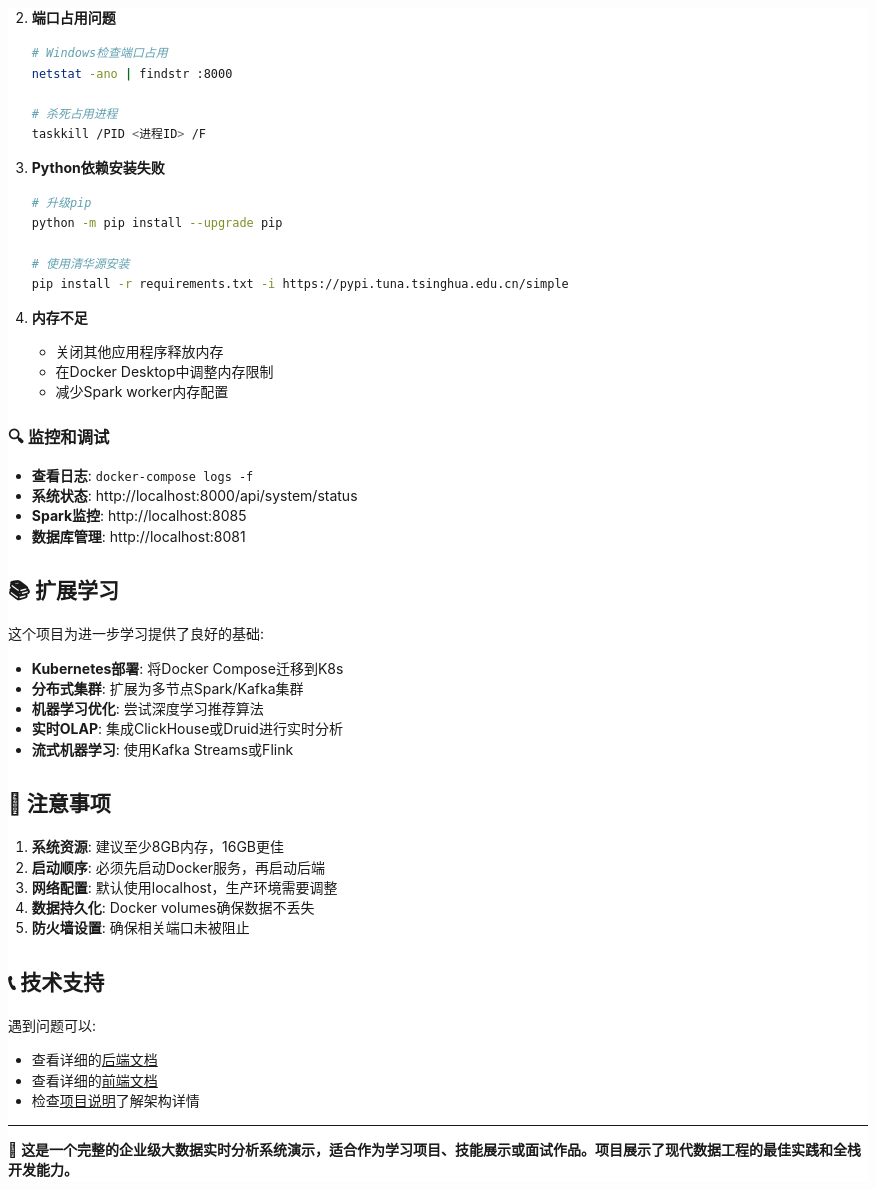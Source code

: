 2. **端口占用问题**
   ```bash
   # Windows检查端口占用
   netstat -ano | findstr :8000
   
   # 杀死占用进程
   taskkill /PID <进程ID> /F
   ```

3. **Python依赖安装失败**
   ```bash
   # 升级pip
   python -m pip install --upgrade pip
   
   # 使用清华源安装
   pip install -r requirements.txt -i https://pypi.tuna.tsinghua.edu.cn/simple
   ```

4. **内存不足**
   - 关闭其他应用程序释放内存
   - 在Docker Desktop中调整内存限制
   - 减少Spark worker内存配置

### 🔍 监控和调试

- **查看日志**: `docker-compose logs -f`
- **系统状态**: http://localhost:8000/api/system/status
- **Spark监控**: http://localhost:8085
- **数据库管理**: http://localhost:8081

## 📚 扩展学习

这个项目为进一步学习提供了良好的基础:

- **Kubernetes部署**: 将Docker Compose迁移到K8s
- **分布式集群**: 扩展为多节点Spark/Kafka集群
- **机器学习优化**: 尝试深度学习推荐算法
- **实时OLAP**: 集成ClickHouse或Druid进行实时分析
- **流式机器学习**: 使用Kafka Streams或Flink

## 📝 注意事项

1. **系统资源**: 建议至少8GB内存，16GB更佳
2. **启动顺序**: 必须先启动Docker服务，再启动后端
3. **网络配置**: 默认使用localhost，生产环境需要调整
4. **数据持久化**: Docker volumes确保数据不丢失
5. **防火墙设置**: 确保相关端口未被阻止

## 📞 技术支持

遇到问题可以:
- 查看详细的[后端文档](PythonProject/README.md)
- 查看详细的[前端文档](ReactProject/README.md)
- 检查[项目说明](项目说明.md)了解架构详情

---

🎯 **这是一个完整的企业级大数据实时分析系统演示，适合作为学习项目、技能展示或面试作品。项目展示了现代数据工程的最佳实践和全栈开发能力。** 